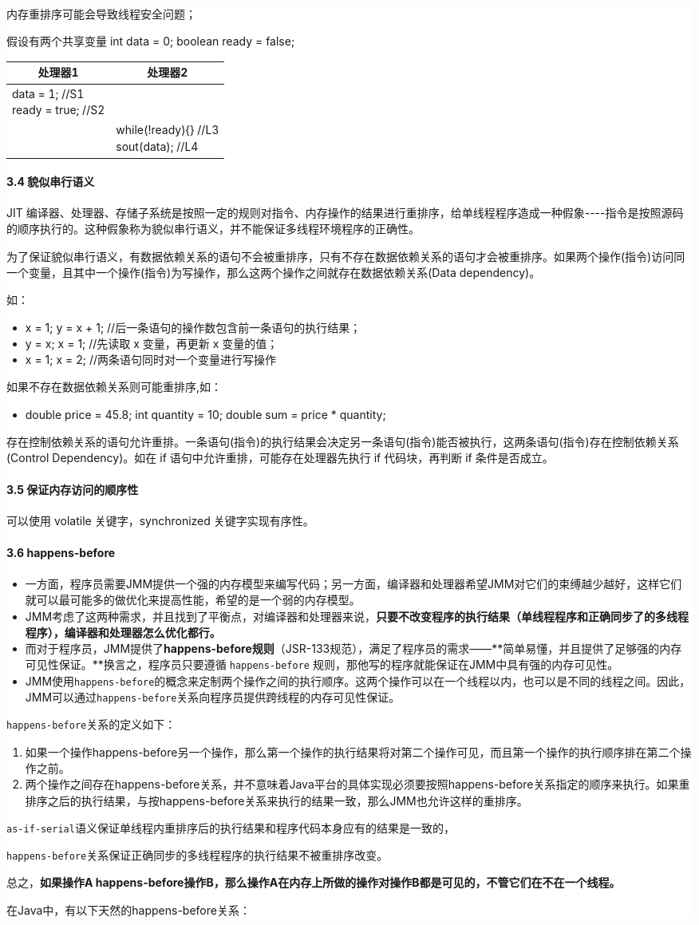内存重排序可能会导致线程安全问题；

假设有两个共享变量 int data = 0; boolean ready = false;

| 处理器1                                     | 处理器2                                         |
| ------------------------------------------- | ----------------------------------------------- |
| data = 1;    //S1<br/>ready = true;    //S2 |                                                 |
|                                             | while(!ready){}    //L3 <br>sout(data);    //L4 |

#### 3.4 貌似串行语义

JIT 编译器、处理器、存储子系统是按照一定的规则对指令、内存操作的结果进行重排序，给单线程程序造成一种假象----指令是按照源码的顺序执行的。这种假象称为貌似串行语义，并不能保证多线程环境程序的正确性。

为了保证貌似串行语义，有数据依赖关系的语句不会被重排序，只有不存在数据依赖关系的语句才会被重排序。如果两个操作(指令)访问同一个变量，且其中一个操作(指令)为写操作，那么这两个操作之间就存在数据依赖关系(Data dependency)。

如：

- x = 1; y = x + 1;  //后一条语句的操作数包含前一条语句的执行结果；
- y = x; x = 1;  //先读取 x 变量，再更新 x 变量的值；
- x = 1; x = 2;  //两条语句同时对一个变量进行写操作

如果不存在数据依赖关系则可能重排序,如：

- double price = 45.8;
  int quantity = 10;
  double sum = price * quantity;

存在控制依赖关系的语句允许重排。一条语句(指令)的执行结果会决定另一条语句(指令)能否被执行，这两条语句(指令)存在控制依赖关系(Control Dependency)。如在 if 语句中允许重排，可能存在处理器先执行 if 代码块，再判断 if 条件是否成立。

#### 3.5 保证内存访问的顺序性

可以使用 volatile 关键字，synchronized 关键字实现有序性。

#### 3.6 happens-before

- 一方面，程序员需要JMM提供一个强的内存模型来编写代码；另一方面，编译器和处理器希望JMM对它们的束缚越少越好，这样它们就可以最可能多的做优化来提高性能，希望的是一个弱的内存模型。
- JMM考虑了这两种需求，并且找到了平衡点，对编译器和处理器来说，**只要不改变程序的执行结果（单线程程序和正确同步了的多线程程序），编译器和处理器怎么优化都行。**
- 而对于程序员，JMM提供了**happens-before规则**（JSR-133规范），满足了程序员的需求——**简单易懂，并且提供了足够强的内存可见性保证。**换言之，程序员只要遵循 `happens-before` 规则，那他写的程序就能保证在JMM中具有强的内存可见性。
- JMM使用`happens-before`的概念来定制两个操作之间的执行顺序。这两个操作可以在一个线程以内，也可以是不同的线程之间。因此，JMM可以通过`happens-before`关系向程序员提供跨线程的内存可见性保证。

`happens-before`关系的定义如下：

1. 如果一个操作happens-before另一个操作，那么第一个操作的执行结果将对第二个操作可见，而且第一个操作的执行顺序排在第二个操作之前。
2. 两个操作之间存在happens-before关系，并不意味着Java平台的具体实现必须要按照happens-before关系指定的顺序来执行。如果重排序之后的执行结果，与按happens-before关系来执行的结果一致，那么JMM也允许这样的重排序。

`as-if-serial`语义保证单线程内重排序后的执行结果和程序代码本身应有的结果是一致的，

`happens-before`关系保证正确同步的多线程程序的执行结果不被重排序改变。

总之，**如果操作A happens-before操作B，那么操作A在内存上所做的操作对操作B都是可见的，不管它们在不在一个线程。**

在Java中，有以下天然的happens-before关系：
